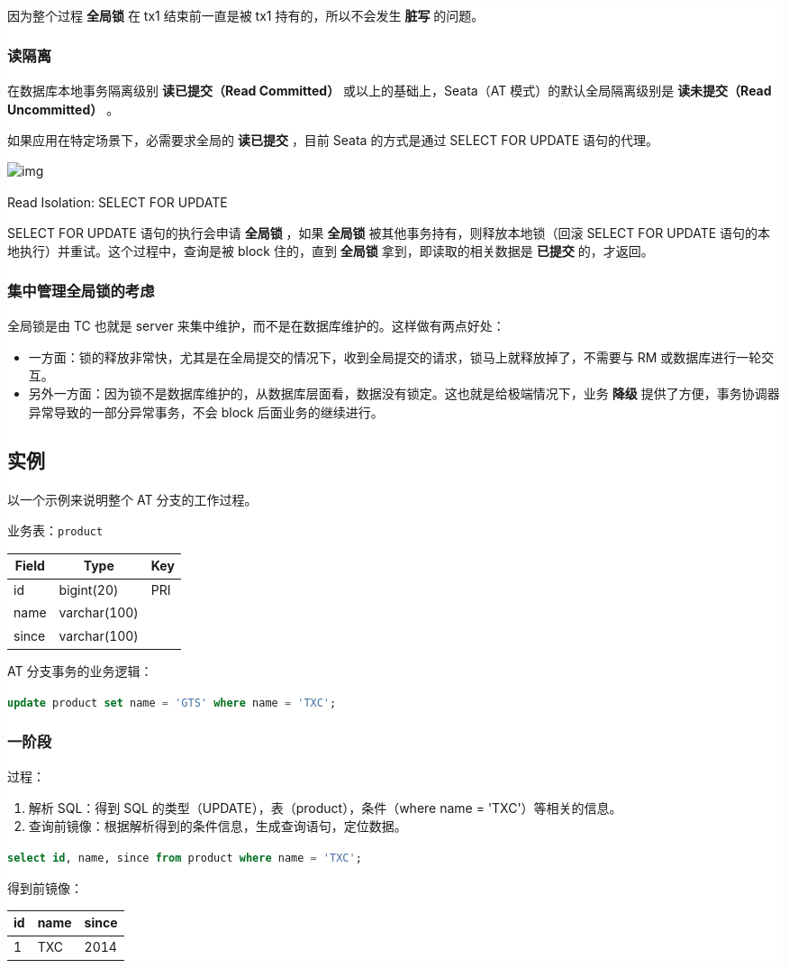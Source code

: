 因为整个过程 **全局锁** 在 tx1 结束前一直是被 tx1 持有的，所以不会发生 **脏写** 的问题。

### 读隔离

在数据库本地事务隔离级别 **读已提交（Read Committed）** 或以上的基础上，Seata（AT 模式）的默认全局隔离级别是 **读未提交（Read Uncommitted）** 。

如果应用在特定场景下，必需要求全局的 **读已提交** ，目前 Seata 的方式是通过 SELECT FOR UPDATE 语句的代理。



![img](https:////upload-images.jianshu.io/upload_images/4420767-6236f075d02c5e34.png?imageMogr2/auto-orient/strip|imageView2/2/w/724)

Read Isolation: SELECT FOR UPDATE

SELECT FOR UPDATE 语句的执行会申请 **全局锁** ，如果 **全局锁** 被其他事务持有，则释放本地锁（回滚 SELECT FOR UPDATE 语句的本地执行）并重试。这个过程中，查询是被 block 住的，直到 **全局锁** 拿到，即读取的相关数据是 **已提交** 的，才返回。

### 集中管理全局锁的考虑

全局锁是由 TC 也就是 server 来集中维护，而不是在数据库维护的。这样做有两点好处：

- 一方面：锁的释放非常快，尤其是在全局提交的情况下，收到全局提交的请求，锁马上就释放掉了，不需要与 RM 或数据库进行一轮交互。
- 另外一方面：因为锁不是数据库维护的，从数据库层面看，数据没有锁定。这也就是给极端情况下，业务 **降级** 提供了方便，事务协调器异常导致的一部分异常事务，不会 block 后面业务的继续进行。

## 实例

以一个示例来说明整个 AT 分支的工作过程。

业务表：`product`

| Field | Type         | Key  |
| ----- | ------------ | ---- |
| id    | bigint(20)   | PRI  |
| name  | varchar(100) |      |
| since | varchar(100) |      |

AT 分支事务的业务逻辑：

```sql
update product set name = 'GTS' where name = 'TXC';
```

### 一阶段

过程：

1. 解析 SQL：得到 SQL 的类型（UPDATE），表（product），条件（where name = 'TXC'）等相关的信息。
2. 查询前镜像：根据解析得到的条件信息，生成查询语句，定位数据。

```sql
select id, name, since from product where name = 'TXC';
```

得到前镜像：

| id   | name | since |
| ---- | ---- | ----- |
| 1    | TXC  | 2014  |
